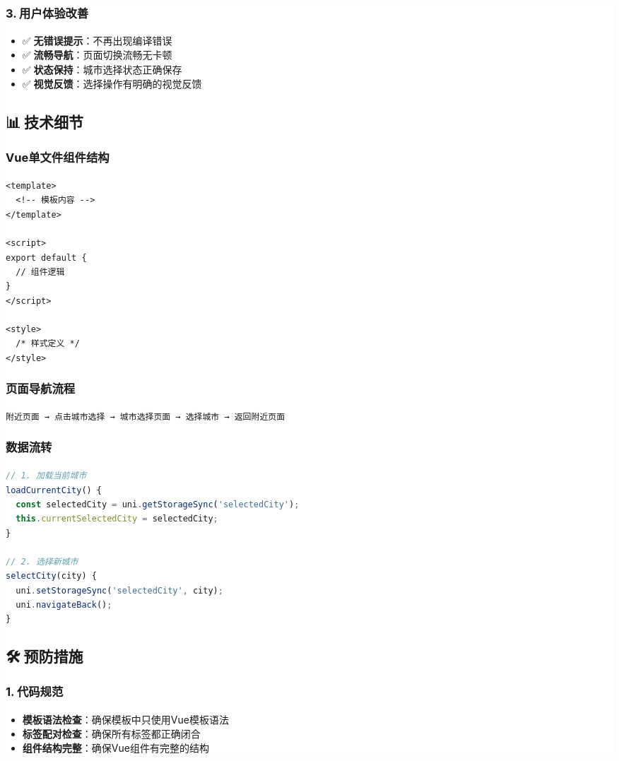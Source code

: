 ### 3. 用户体验改善
- ✅ **无错误提示**：不再出现编译错误
- ✅ **流畅导航**：页面切换流畅无卡顿
- ✅ **状态保持**：城市选择状态正确保存
- ✅ **视觉反馈**：选择操作有明确的视觉反馈

## 📊 技术细节

### Vue单文件组件结构
```vue
<template>
  <!-- 模板内容 -->
</template>

<script>
export default {
  // 组件逻辑
}
</script>

<style>
  /* 样式定义 */
</style>
```

### 页面导航流程
```
附近页面 → 点击城市选择 → 城市选择页面 → 选择城市 → 返回附近页面
```

### 数据流转
```javascript
// 1. 加载当前城市
loadCurrentCity() {
  const selectedCity = uni.getStorageSync('selectedCity');
  this.currentSelectedCity = selectedCity;
}

// 2. 选择新城市
selectCity(city) {
  uni.setStorageSync('selectedCity', city);
  uni.navigateBack();
}
```

## 🛠️ 预防措施

### 1. 代码规范
- **模板语法检查**：确保模板中只使用Vue模板语法
- **标签配对检查**：确保所有标签都正确闭合
- **组件结构完整**：确保Vue组件有完整的结构
